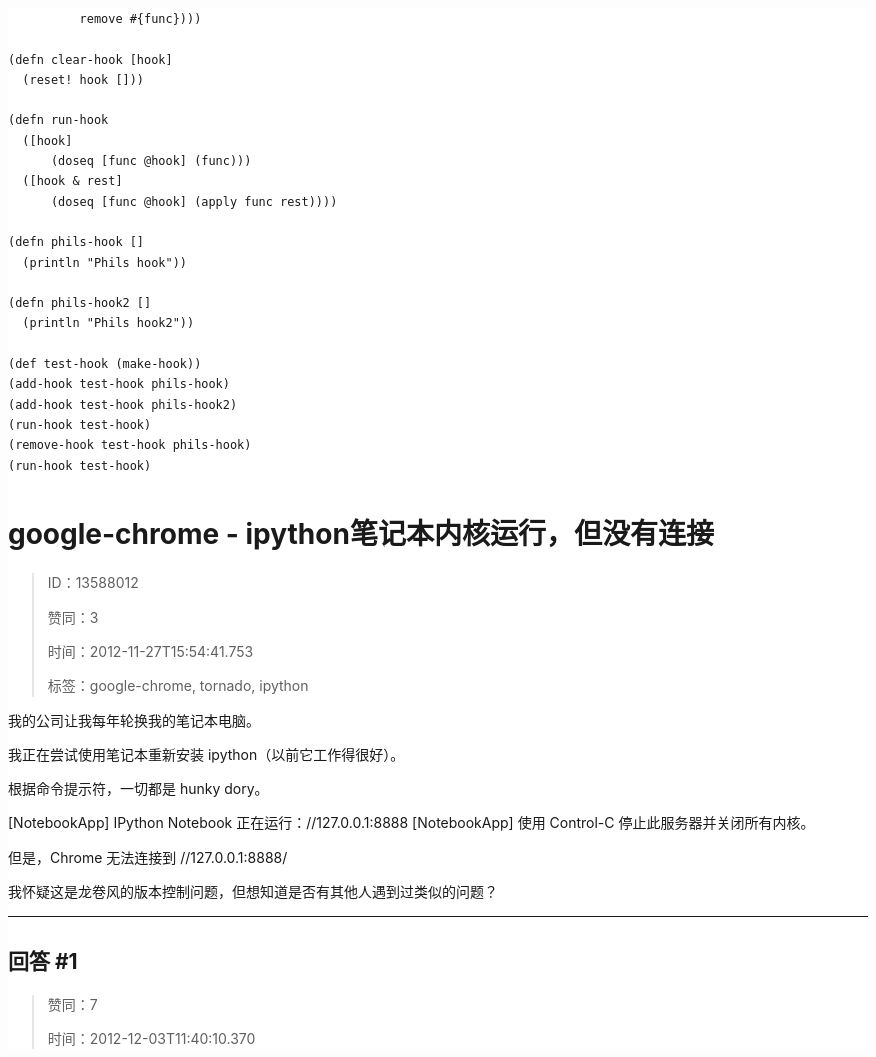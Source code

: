 ```
          remove #{func})))

(defn clear-hook [hook]
  (reset! hook []))

(defn run-hook
  ([hook]
      (doseq [func @hook] (func)))
  ([hook & rest]
      (doseq [func @hook] (apply func rest))))

(defn phils-hook []
  (println "Phils hook"))

(defn phils-hook2 []
  (println "Phils hook2"))

(def test-hook (make-hook))
(add-hook test-hook phils-hook)
(add-hook test-hook phils-hook2)
(run-hook test-hook)
(remove-hook test-hook phils-hook)
(run-hook test-hook) 
```

# google-chrome - ipython笔记本内核运行，但没有连接

> ID：13588012
> 
> 赞同：3
> 
> 时间：2012-11-27T15:54:41.753
> 
> 标签：google-chrome, tornado, ipython

我的公司让我每年轮换我的笔记本电脑。

我正在尝试使用笔记本重新安装 ipython（以前它工作得很好）。

根据命令提示符，一切都是 hunky dory。

[NotebookApp] IPython Notebook 正在运行：//127.0.0.1:8888 [NotebookApp] 使用 Control-C 停止此服务器并关闭所有内核。

但是，Chrome 无法连接到 //127.0.0.1:8888/

我怀疑这是龙卷风的版本控制问题，但想知道是否有其他人遇到过类似的问题？

* * *

## 回答 #1

> 赞同：7
> 
> 时间：2012-12-03T11:40:10.370
